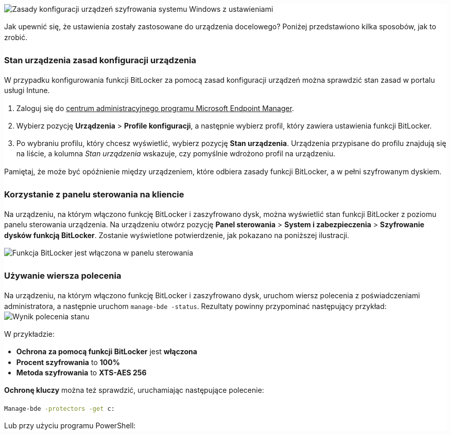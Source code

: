![Zasady konfiguracji urządzeń szyfrowania systemu Windows z ustawieniami](./media/troubleshooting-bitlocker-policies/settings.png)

Jak upewnić się, że ustawienia zostały zastosowane do urządzenia docelowego? Poniżej przedstawiono kilka sposobów, jak to zrobić.

### <a name="device-configuration-policy-device-status"></a>Stan urządzenia zasad konfiguracji urządzenia  

W przypadku konfigurowania funkcji BitLocker za pomocą zasad konfiguracji urządzeń można sprawdzić stan zasad w portalu usługi Intune.

1. Zaloguj się do [centrum administracyjnego programu Microsoft Endpoint Manager](https://go.microsoft.com/fwlink/?linkid=2109431).

2. Wybierz pozycję **Urządzenia**  >  **Profile konfiguracji**, a następnie wybierz profil, który zawiera ustawienia funkcji BitLocker.

3. Po wybraniu profilu, który chcesz wyświetlić, wybierz pozycję **Stan urządzenia**. Urządzenia przypisane do profilu znajdują się na liście, a kolumna *Stan urządzenia* wskazuje, czy pomyślnie wdrożono profil na urządzeniu.

Pamiętaj, że może być opóźnienie między urządzeniem, które odbiera zasady funkcji BitLocker, a w pełni szyfrowanym dyskiem.  

### <a name="use-control-panel-on-the-client"></a>Korzystanie z panelu sterowania na kliencie  

Na urządzeniu, na którym włączono funkcję BitLocker i zaszyfrowano dysk, można wyświetlić stan funkcji BitLocker z poziomu panelu sterowania urządzenia. Na urządzeniu otwórz pozycję **Panel sterowania**  >  **System i zabezpieczenia**  >  **Szyfrowanie dysków funkcją BitLocker**. Zostanie wyświetlone potwierdzenie, jak pokazano na poniższej ilustracji.  

![Funkcja BitLocker jest włączona w panelu sterowania](./media/troubleshooting-bitlocker-policies/control-panel.png)

### <a name="use-a-command-prompt"></a>Używanie wiersza polecenia  

Na urządzeniu, na którym włączono funkcję BitLocker i zaszyfrowano dysk, uruchom wiersz polecenia z poświadczeniami administratora, a następnie uruchom `manage-bde -status`. Rezultaty powinny przypominać następujący przykład:  
![Wynik polecenia stanu](./media/troubleshooting-bitlocker-policies/command.png)

W przykładzie:

- **Ochrona za pomocą funkcji BitLocker** jest **włączona**
- **Procent szyfrowania** to **100%**
- **Metoda szyfrowania** to **XTS-AES 256**

**Ochronę kluczy** można też sprawdzić, uruchamiając następujące polecenie:

```cmd
Manage-bde -protectors -get c:
```

Lub przy użyciu programu PowerShell:
